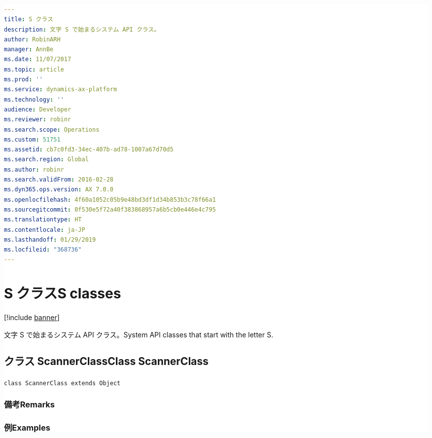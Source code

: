 ```yaml
---
title: S クラス
description: 文字 S で始まるシステム API クラス。
author: RobinARH
manager: AnnBe
ms.date: 11/07/2017
ms.topic: article
ms.prod: ''
ms.service: dynamics-ax-platform
ms.technology: ''
audience: Developer
ms.reviewer: robinr
ms.search.scope: Operations
ms.custom: 51751
ms.assetid: cb7c0fd3-34ec-407b-ad78-1007a67d70d5
ms.search.region: Global
ms.author: robinr
ms.search.validFrom: 2016-02-28
ms.dyn365.ops.version: AX 7.0.0
ms.openlocfilehash: 4f60a1052c05b9e48bd3df1d34b853b3c78f66a1
ms.sourcegitcommit: 0f530e5f72a40f383868957a6b5cb0e446e4c795
ms.translationtype: HT
ms.contentlocale: ja-JP
ms.lasthandoff: 01/29/2019
ms.locfileid: "368736"
---
```

# <a name="s-classes"></a><span data-ttu-id="c5e27-103">S クラス</span><span class="sxs-lookup"><span data-stu-id="c5e27-103">S classes</span></span>

[!include [banner](../includes/banner.md)]

<span data-ttu-id="c5e27-104">文字 S で始まるシステム API クラス。</span><span class="sxs-lookup"><span data-stu-id="c5e27-104">System API classes that start with the letter S.</span></span>

<a name="class-scannerclass"></a><span data-ttu-id="c5e27-105">クラス ScannerClass</span><span class="sxs-lookup"><span data-stu-id="c5e27-105">Class ScannerClass</span></span>
------------------

    class ScannerClass extends Object

### <a name="remarks"></a><span data-ttu-id="c5e27-106">備考</span><span class="sxs-lookup"><span data-stu-id="c5e27-106">Remarks</span></span>

### <a name="examples"></a><span data-ttu-id="c5e27-107">例</span><span class="sxs-lookup"><span data-stu-id="c5e27-107">Examples</span></span>
